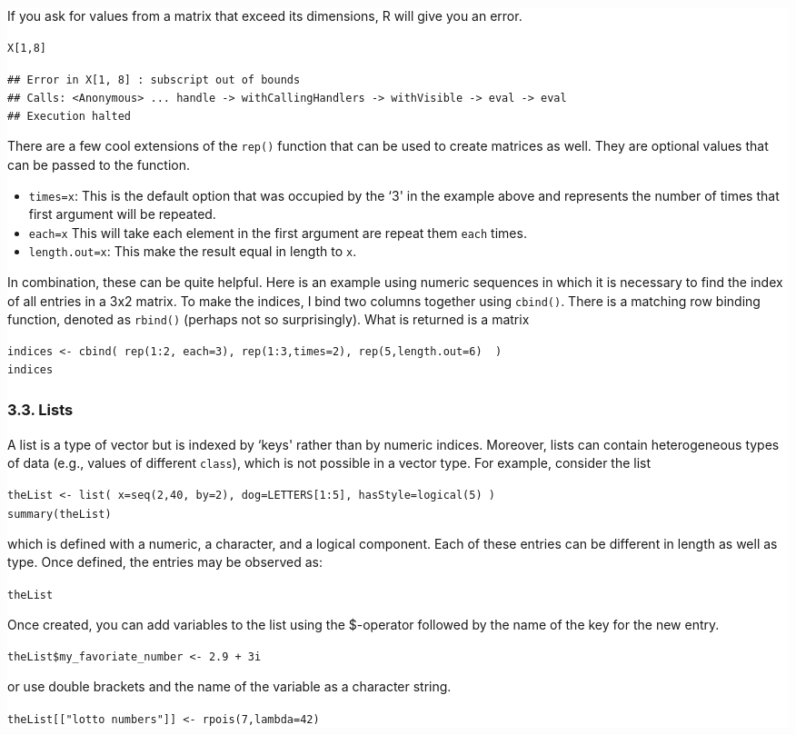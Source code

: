 If you ask for values from a matrix that exceed its dimensions, R will give you an error.

```text
X[1,8]
```

```text
## Error in X[1, 8] : subscript out of bounds
## Calls: <Anonymous> ... handle -> withCallingHandlers -> withVisible -> eval -> eval
## Execution halted
```

There are a few cool extensions of the `rep()` function that can be used to create matrices as well. They are optional values that can be passed to the function.

* `times=x`: This is the default option that was occupied by the ‘3' in the example above and represents the number of times that first argument will be repeated.  
* `each=x` This will take each element in the first argument are repeat them `each` times.   
* `length.out=x`: This make the result equal in length to `x`.  

In combination, these can be quite helpful. Here is an example using numeric sequences in which it is necessary to find the index of all entries in a 3x2 matrix. To make the indices, I bind two columns together using `cbind()`. There is a matching row binding function, denoted as `rbind()` \(perhaps not so surprisingly\). What is returned is a matrix

```text
indices <- cbind( rep(1:2, each=3), rep(1:3,times=2), rep(5,length.out=6)  )
indices
```

### 3.3. Lists

A list is a type of vector but is indexed by ‘keys' rather than by numeric indices. Moreover, lists can contain heterogeneous types of data \(e.g., values of different `class`\), which is not possible in a vector type. For example, consider the list

```text
theList <- list( x=seq(2,40, by=2), dog=LETTERS[1:5], hasStyle=logical(5) )
summary(theList)
```

which is defined with a numeric, a character, and a logical component. Each of these entries can be different in length as well as type. Once defined, the entries may be observed as:

```text
theList
```

Once created, you can add variables to the list using the $-operator followed by the name of the key for the new entry.

```text
theList$my_favoriate_number <- 2.9 + 3i
```

or use double brackets and the name of the variable as a character string.

```text
theList[["lotto numbers"]] <- rpois(7,lambda=42)
```
